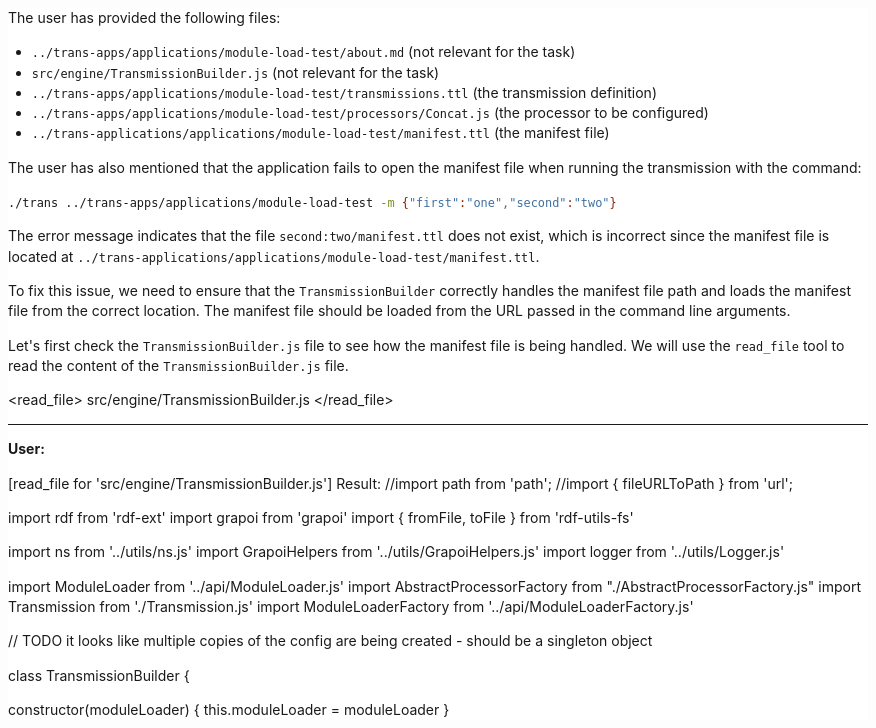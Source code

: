 The user has provided the following files:
- `../trans-apps/applications/module-load-test/about.md` (not relevant for the task)
- `src/engine/TransmissionBuilder.js` (not relevant for the task)
- `../trans-apps/applications/module-load-test/transmissions.ttl` (the transmission definition)
- `../trans-apps/applications/module-load-test/processors/Concat.js` (the processor to be configured)
- `../trans-applications/applications/module-load-test/manifest.ttl` (the manifest file)

The user has also mentioned that the application fails to open the manifest file when running the transmission with the command:
```sh
./trans ../trans-apps/applications/module-load-test -m {"first":"one","second":"two"}
```
The error message indicates that the file `second:two/manifest.ttl` does not exist, which is incorrect since the manifest file is located at `../trans-applications/applications/module-load-test/manifest.ttl`.

To fix this issue, we need to ensure that the `TransmissionBuilder` correctly handles the manifest file path and loads the manifest file from the correct location. The manifest file should be loaded from the URL passed in the command line arguments.

Let's first check the `TransmissionBuilder.js` file to see how the manifest file is being handled. We will use the `read_file` tool to read the content of the `TransmissionBuilder.js` file.

<read_file>
<path>src/engine/TransmissionBuilder.js</path>
</read_file>

---

**User:**

[read_file for 'src/engine/TransmissionBuilder.js'] Result:
//import path from 'path';
//import { fileURLToPath } from 'url';

import rdf from 'rdf-ext'
import grapoi from 'grapoi'
import { fromFile, toFile } from 'rdf-utils-fs'

import ns from '../utils/ns.js'
import GrapoiHelpers from '../utils/GrapoiHelpers.js'
import logger from '../utils/Logger.js'

import ModuleLoader from '../api/ModuleLoader.js'
import AbstractProcessorFactory from "./AbstractProcessorFactory.js"
import Transmission from './Transmission.js'
import ModuleLoaderFactory from '../api/ModuleLoaderFactory.js'

// TODO it looks like multiple copies of the config are being created - should be a singleton object

class TransmissionBuilder {

  constructor(moduleLoader) {
    this.moduleLoader = moduleLoader
  }
